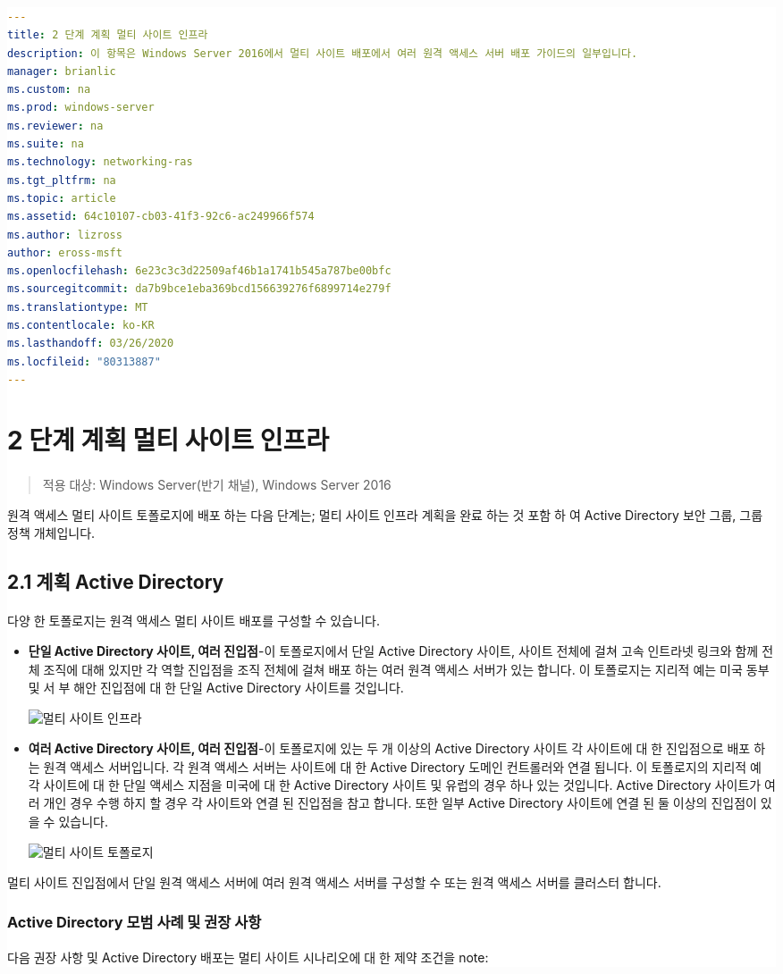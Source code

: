 ```yaml
---
title: 2 단계 계획 멀티 사이트 인프라
description: 이 항목은 Windows Server 2016에서 멀티 사이트 배포에서 여러 원격 액세스 서버 배포 가이드의 일부입니다.
manager: brianlic
ms.custom: na
ms.prod: windows-server
ms.reviewer: na
ms.suite: na
ms.technology: networking-ras
ms.tgt_pltfrm: na
ms.topic: article
ms.assetid: 64c10107-cb03-41f3-92c6-ac249966f574
ms.author: lizross
author: eross-msft
ms.openlocfilehash: 6e23c3c3d22509af46b1a1741b545a787be00bfc
ms.sourcegitcommit: da7b9bce1eba369bcd156639276f6899714e279f
ms.translationtype: MT
ms.contentlocale: ko-KR
ms.lasthandoff: 03/26/2020
ms.locfileid: "80313887"
---
```

# <a name="step-2-plan-the-multisite-infrastructure"></a>2 단계 계획 멀티 사이트 인프라

>적용 대상: Windows Server(반기 채널), Windows Server 2016

원격 액세스 멀티 사이트 토폴로지에 배포 하는 다음 단계는; 멀티 사이트 인프라 계획을 완료 하는 것 포함 하 여 Active Directory 보안 그룹, 그룹 정책 개체입니다.  
## <a name="21-plan-active-directory"></a><a name="bkmk_2_1_AD"></a>2.1 계획 Active Directory  
다양 한 토폴로지는 원격 액세스 멀티 사이트 배포를 구성할 수 있습니다.  
  
-   **단일 Active Directory 사이트, 여러 진입점**-이 토폴로지에서 단일 Active Directory 사이트, 사이트 전체에 걸쳐 고속 인트라넷 링크와 함께 전체 조직에 대해 있지만 각 역할 진입점을 조직 전체에 걸쳐 배포 하는 여러 원격 액세스 서버가 있는 합니다. 이 토폴로지는 지리적 예는 미국 동부 및 서 부 해안 진입점에 대 한 단일 Active Directory 사이트를 것입니다.  
  
    ![멀티 사이트 인프라](../../../../media/Step-2-Plan-the-Multisite-Infrastructure/RAMultisiteTopo1.png)  
  
-   **여러 Active Directory 사이트, 여러 진입점**-이 토폴로지에 있는 두 개 이상의 Active Directory 사이트 각 사이트에 대 한 진입점으로 배포 하는 원격 액세스 서버입니다. 각 원격 액세스 서버는 사이트에 대 한 Active Directory 도메인 컨트롤러와 연결 됩니다. 이 토폴로지의 지리적 예 각 사이트에 대 한 단일 액세스 지점을 미국에 대 한 Active Directory 사이트 및 유럽의 경우 하나 있는 것입니다. Active Directory 사이트가 여러 개인 경우 수행 하지 할 경우 각 사이트와 연결 된 진입점을 참고 합니다. 또한 일부 Active Directory 사이트에 연결 된 둘 이상의 진입점이 있을 수 있습니다.  
  
    ![멀티 사이트 토폴로지](../../../../media/Step-2-Plan-the-Multisite-Infrastructure/RAMultisiteTopo2.png)  
  
멀티 사이트 진입점에서 단일 원격 액세스 서버에 여러 원격 액세스 서버를 구성할 수 또는 원격 액세스 서버를 클러스터 합니다.   
  
### <a name="active-directory-best-practices-and-recommendations"></a>Active Directory 모범 사례 및 권장 사항  
다음 권장 사항 및 Active Directory 배포는 멀티 사이트 시나리오에 대 한 제약 조건을 note:  
  